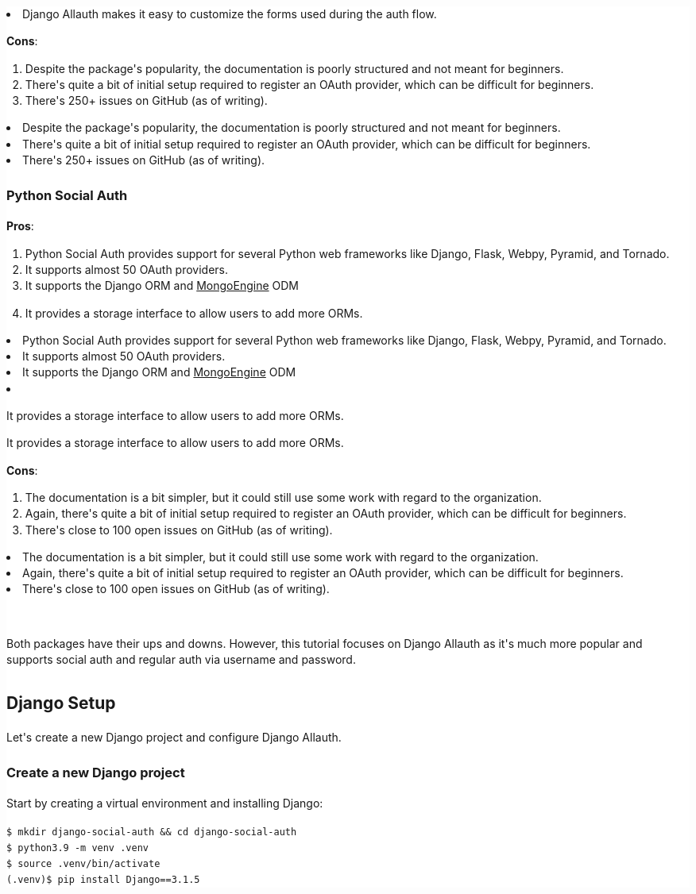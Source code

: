 <li>Django Allauth makes it easy to customize the forms used during the auth flow.</li>
<p><strong>Cons</strong>:</p>
<ol>
<li>Despite the package's popularity, the documentation is poorly structured and not meant for beginners.</li>
<li>There's quite a bit of initial setup required to register an OAuth provider, which can be difficult for beginners.</li>
<li>There's 250+ issues on GitHub (as of writing).</li>
</ol>
<li>Despite the package's popularity, the documentation is poorly structured and not meant for beginners.</li>
<li>There's quite a bit of initial setup required to register an OAuth provider, which can be difficult for beginners.</li>
<li>There's 250+ issues on GitHub (as of writing).</li>
<h3 id="python-social-auth">Python Social Auth</h3>
<p><strong>Pros</strong>:</p>
<ol>
<li>Python Social Auth provides support for several Python web frameworks like Django, Flask, Webpy, Pyramid, and Tornado.</li>
<li>It supports almost 50 OAuth providers.</li>
<li>It supports the Django ORM and <a href="http://mongoengine.org/">MongoEngine</a> ODM</li>
<li>
<p>It provides a storage interface to allow users to add more ORMs.</p>

</li>
</ol>
<li>Python Social Auth provides support for several Python web frameworks like Django, Flask, Webpy, Pyramid, and Tornado.</li>
<li>It supports almost 50 OAuth providers.</li>
<li>It supports the Django ORM and <a href="http://mongoengine.org/">MongoEngine</a> ODM</li>
<li>
<p>It provides a storage interface to allow users to add more ORMs.</p>

</li>
<p>It provides a storage interface to allow users to add more ORMs.</p>

<p><strong>Cons</strong>:</p>
<ol>
<li>The documentation is a bit simpler, but it could still use some work with regard to the organization.</li>
<li>Again, there's quite a bit of initial setup required to register an OAuth provider, which can be difficult for beginners.</li>
<li>There's close to 100 open issues on GitHub (as of writing).</li>
</ol>
<li>The documentation is a bit simpler, but it could still use some work with regard to the organization.</li>
<li>Again, there's quite a bit of initial setup required to register an OAuth provider, which can be difficult for beginners.</li>
<li>There's close to 100 open issues on GitHub (as of writing).</li>
<p><br/></p>
<p>Both packages have their ups and downs. However, this tutorial focuses on Django Allauth as it's much more popular and supports social auth and regular auth via username and password.</p>
<h2 id="django-setup">Django Setup</h2>
<p>Let's create a new Django project and configure Django Allauth.</p>
<h3 id="create-a-new-django-project">Create a new Django project</h3>
<p>Start by creating a virtual environment and installing Django:</p>
<pre><span></span><code>$ mkdir django-social-auth <span class="o">&amp;&amp;</span> <span class="nb">cd</span> django-social-auth
$ python3.9 -m venv .venv
$ <span class="nb">source</span> .venv/bin/activate
<span class="o">(</span>.venv<span class="o">)</span>$ pip install <span class="nv">Django</span><span class="o">==</span><span class="m">3</span>.1.5
</code></pre>